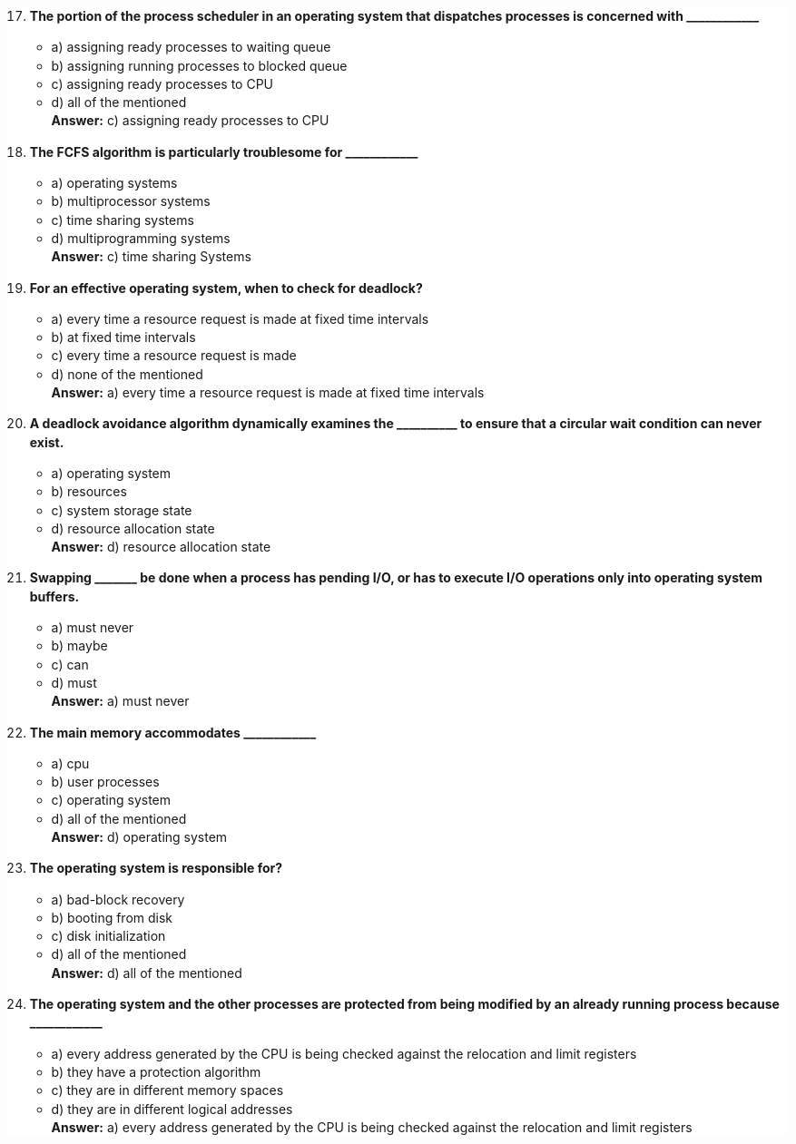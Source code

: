 17. **The portion of the process scheduler in an operating system that dispatches processes is concerned with ____________**
    - a) assigning ready processes to waiting queue
    - b) assigning running processes to blocked queue
    - c) assigning ready processes to CPU
    - d) all of the mentioned  
    **Answer:** c) assigning ready processes to CPU

18. **The FCFS algorithm is particularly troublesome for ____________**
    - a) operating systems
    - b) multiprocessor systems
    - c) time sharing systems
    - d) multiprogramming systems  
    **Answer:** c) time sharing Systems

19. **For an effective operating system, when to check for deadlock?**
    - a) every time a resource request is made at fixed time intervals
    - b) at fixed time intervals
    - c) every time a resource request is made
    - d) none of the mentioned  
    **Answer:** a) every time a resource request is made at fixed time intervals

20. **A deadlock avoidance algorithm dynamically examines the __________ to ensure that a circular wait condition can never exist.**
    - a) operating system
    - b) resources
    - c) system storage state
    - d) resource allocation state  
    **Answer:** d) resource allocation state

21. **Swapping _______ be done when a process has pending I/O, or has to execute I/O operations only into operating system buffers.**
    - a) must never
    - b) maybe
    - c) can
    - d) must  
    **Answer:** a) must never

22. **The main memory accommodates ____________**
    - a) cpu
    - b) user processes
    - c) operating system
    - d) all of the mentioned  
    **Answer:** d) operating system

23. **The operating system is responsible for?**
    - a) bad-block recovery
    - b) booting from disk
    - c) disk initialization
    - d) all of the mentioned  
    **Answer:** d) all of the mentioned

24. **The operating system and the other processes are protected from being modified by an already running process because ____________**
    - a) every address generated by the CPU is being checked against the relocation and limit registers
    - b) they have a protection algorithm
    - c) they are in different memory spaces
    - d) they are in different logical addresses  
    **Answer:** a) every address generated by the CPU is being checked against the relocation and limit registers
